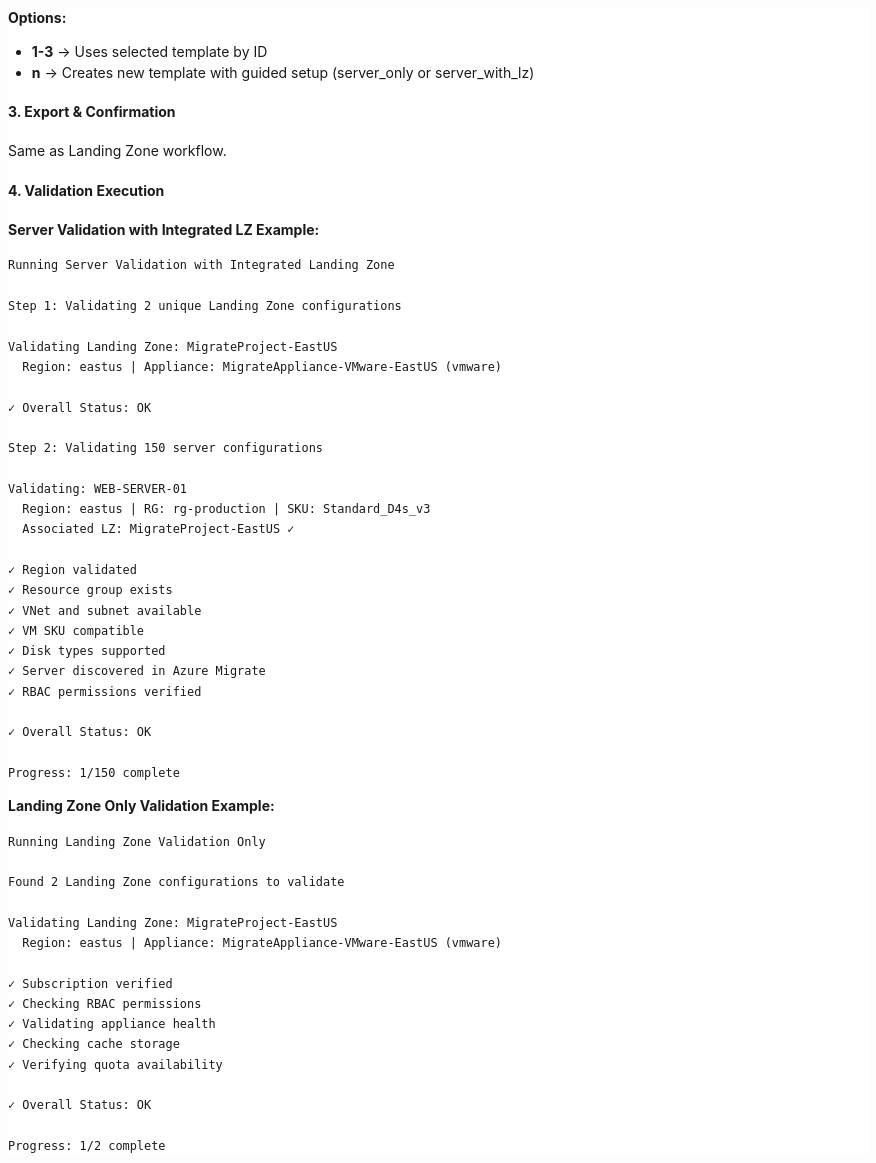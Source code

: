 **Options:**
- **1-3** → Uses selected template by ID
- **n** → Creates new template with guided setup (server_only or server_with_lz)

#### 3. Export & Confirmation

Same as Landing Zone workflow.

#### 4. Validation Execution

**Server Validation with Integrated LZ Example:**
```
Running Server Validation with Integrated Landing Zone

Step 1: Validating 2 unique Landing Zone configurations

Validating Landing Zone: MigrateProject-EastUS
  Region: eastus | Appliance: MigrateAppliance-VMware-EastUS (vmware)

✓ Overall Status: OK

Step 2: Validating 150 server configurations

Validating: WEB-SERVER-01
  Region: eastus | RG: rg-production | SKU: Standard_D4s_v3
  Associated LZ: MigrateProject-EastUS ✓

✓ Region validated
✓ Resource group exists  
✓ VNet and subnet available
✓ VM SKU compatible
✓ Disk types supported
✓ Server discovered in Azure Migrate
✓ RBAC permissions verified

✓ Overall Status: OK

Progress: 1/150 complete
```

**Landing Zone Only Validation Example:**
```
Running Landing Zone Validation Only

Found 2 Landing Zone configurations to validate

Validating Landing Zone: MigrateProject-EastUS
  Region: eastus | Appliance: MigrateAppliance-VMware-EastUS (vmware)

✓ Subscription verified
✓ Checking RBAC permissions
✓ Validating appliance health
✓ Checking cache storage
✓ Verifying quota availability

✓ Overall Status: OK

Progress: 1/2 complete
```
